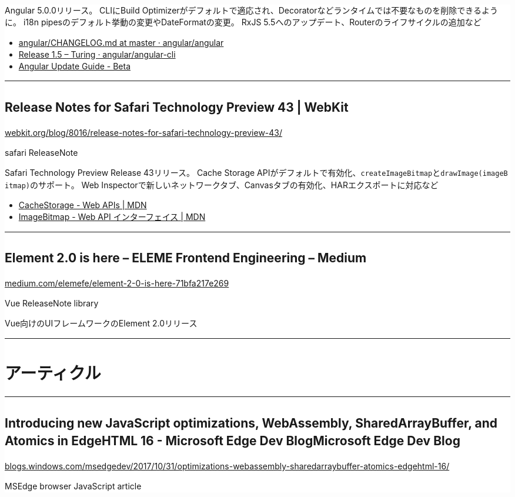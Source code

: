 Angular 5.0.0リリース。
CLIにBuild Optimizerがデフォルトで適応され、Decoratorなどランタイムでは不要なものを削除できるように。
i18n pipesのデフォルト挙動の変更やDateFormatの変更。
RxJS 5.5へのアップデート、Routerのライフサイクルの追加など

- [angular/CHANGELOG.md at master · angular/angular](https://github.com/angular/angular/blob/master/CHANGELOG.md#500-pentagonal-donut-2017-11-01 "angular/CHANGELOG.md at master · angular/angular")
- [Release 1.5 – Turing · angular/angular-cli](https://github.com/angular/angular-cli/releases/tag/v1.5.0 "Release 1.5 – Turing · angular/angular-cli")
- [Angular Update Guide - Beta](https://angular-update-guide.firebaseapp.com/ "Angular Update Guide - Beta")

----

## Release Notes for Safari Technology Preview 43 | WebKit
[webkit.org/blog/8016/release-notes-for-safari-technology-preview-43/](https://webkit.org/blog/8016/release-notes-for-safari-technology-preview-43/ "Release Notes for Safari Technology Preview 43 | WebKit")
<p class="jser-tags jser-tag-icon"><span class="jser-tag">safari</span> <span class="jser-tag">ReleaseNote</span></p>

Safari Technology Preview Release 43リリース。
Cache Storage APIがデフォルトで有効化、`createImageBitmap`と`drawImage(imageBitmap)`のサポート。
Web Inspectorで新しいネットワークタブ、Canvasタブの有効化、HARエクスポートに対応など

- [CacheStorage - Web APIs | MDN](https://developer.mozilla.org/en-US/docs/Web/API/CacheStorage "CacheStorage - Web APIs | MDN")
- [ImageBitmap - Web API インターフェイス | MDN](https://developer.mozilla.org/ja/docs/Web/API/ImageBitmap "ImageBitmap - Web API インターフェイス | MDN")

----

## Element 2.0 is here – ELEME Frontend Engineering – Medium
[medium.com/elemefe/element-2-0-is-here-71bfa217e269](https://medium.com/elemefe/element-2-0-is-here-71bfa217e269 "Element 2.0 is here – ELEME Frontend Engineering – Medium")
<p class="jser-tags jser-tag-icon"><span class="jser-tag">Vue</span> <span class="jser-tag">ReleaseNote</span> <span class="jser-tag">library</span></p>

Vue向けのUIフレームワークのElement 2.0リリース


----
<h1 class="site-genre">アーティクル</h1>

----

## Introducing new JavaScript optimizations, WebAssembly, SharedArrayBuffer, and Atomics in EdgeHTML 16 - Microsoft Edge Dev BlogMicrosoft Edge Dev Blog
[blogs.windows.com/msedgedev/2017/10/31/optimizations-webassembly-sharedarraybuffer-atomics-edgehtml-16/](https://blogs.windows.com/msedgedev/2017/10/31/optimizations-webassembly-sharedarraybuffer-atomics-edgehtml-16/ "Introducing new JavaScript optimizations, WebAssembly, SharedArrayBuffer, and Atomics in EdgeHTML 16 - Microsoft Edge Dev BlogMicrosoft Edge Dev Blog")
<p class="jser-tags jser-tag-icon"><span class="jser-tag">MSEdge</span> <span class="jser-tag">browser</span> <span class="jser-tag">JavaScript</span> <span class="jser-tag">article</span></p>
